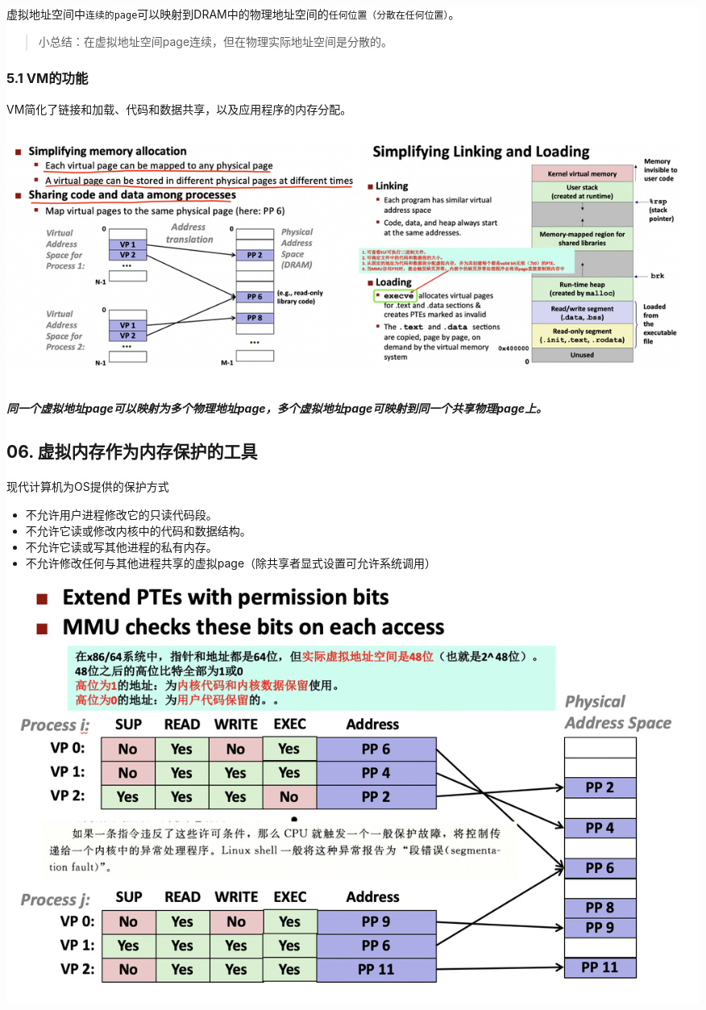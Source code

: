 虚拟地址空间中`连续的page`可以映射到DRAM中的物理地址空间的`任何位置（分散在任何位置）`。
> 小总结：在虚拟地址空间page连续，但在物理实际地址空间是分散的。

### 5.1 VM的功能
VM简化了链接和加载、代码和数据共享，以及应用程序的内存分配。

![](./img/ch09_img_01/虚拟内存的好处.png)

***同一个虚拟地址page可以映射为多个物理地址page，多个虚拟地址page可映射到同一个共享物理page上。***

## 06. 虚拟内存作为内存保护的工具
现代计算机为OS提供的保护方式
- 不允许用户进程修改它的只读代码段。
- 不允许它读或修改内核中的代码和数据结构。
- 不允许它读或写其他进程的私有内存。
- 不允许修改任何与其他进程共享的虚拟page（除共享者显式设置可允许系统调用）

![](./img/ch09_img_01/虚拟内存保护的方式.png)
